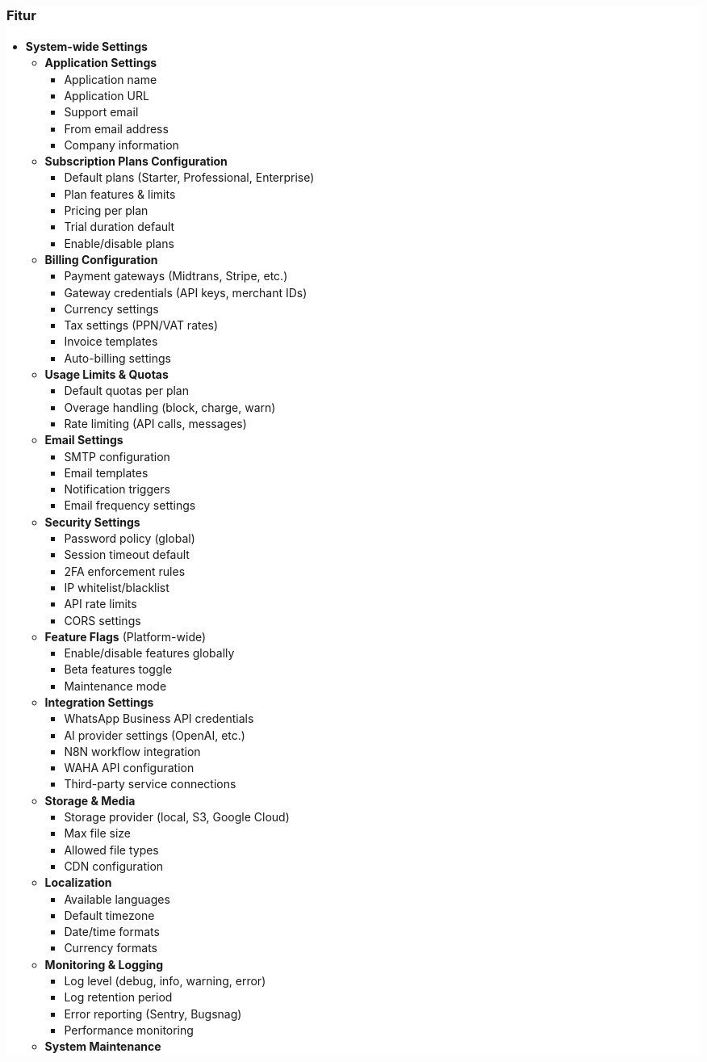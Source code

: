 ### Fitur
- **System-wide Settings**
  - **Application Settings**
    - Application name
    - Application URL
    - Support email
    - From email address
    - Company information
  - **Subscription Plans Configuration**
    - Default plans (Starter, Professional, Enterprise)
    - Plan features & limits
    - Pricing per plan
    - Trial duration default
    - Enable/disable plans
  - **Billing Configuration**
    - Payment gateways (Midtrans, Stripe, etc.)
    - Gateway credentials (API keys, merchant IDs)
    - Currency settings
    - Tax settings (PPN/VAT rates)
    - Invoice templates
    - Auto-billing settings
  - **Usage Limits & Quotas**
    - Default quotas per plan
    - Overage handling (block, charge, warn)
    - Rate limiting (API calls, messages)
  - **Email Settings**
    - SMTP configuration
    - Email templates
    - Notification triggers
    - Email frequency settings
  - **Security Settings**
    - Password policy (global)
    - Session timeout default
    - 2FA enforcement rules
    - IP whitelist/blacklist
    - API rate limits
    - CORS settings
  - **Feature Flags** (Platform-wide)
    - Enable/disable features globally
    - Beta features toggle
    - Maintenance mode
  - **Integration Settings**
    - WhatsApp Business API credentials
    - AI provider settings (OpenAI, etc.)
    - N8N workflow integration
    - WAHA API configuration
    - Third-party service connections
  - **Storage & Media**
    - Storage provider (local, S3, Google Cloud)
    - Max file size
    - Allowed file types
    - CDN configuration
  - **Localization**
    - Available languages
    - Default timezone
    - Date/time formats
    - Currency formats
  - **Monitoring & Logging**
    - Log level (debug, info, warning, error)
    - Log retention period
    - Error reporting (Sentry, Bugsnag)
    - Performance monitoring
  - **System Maintenance**